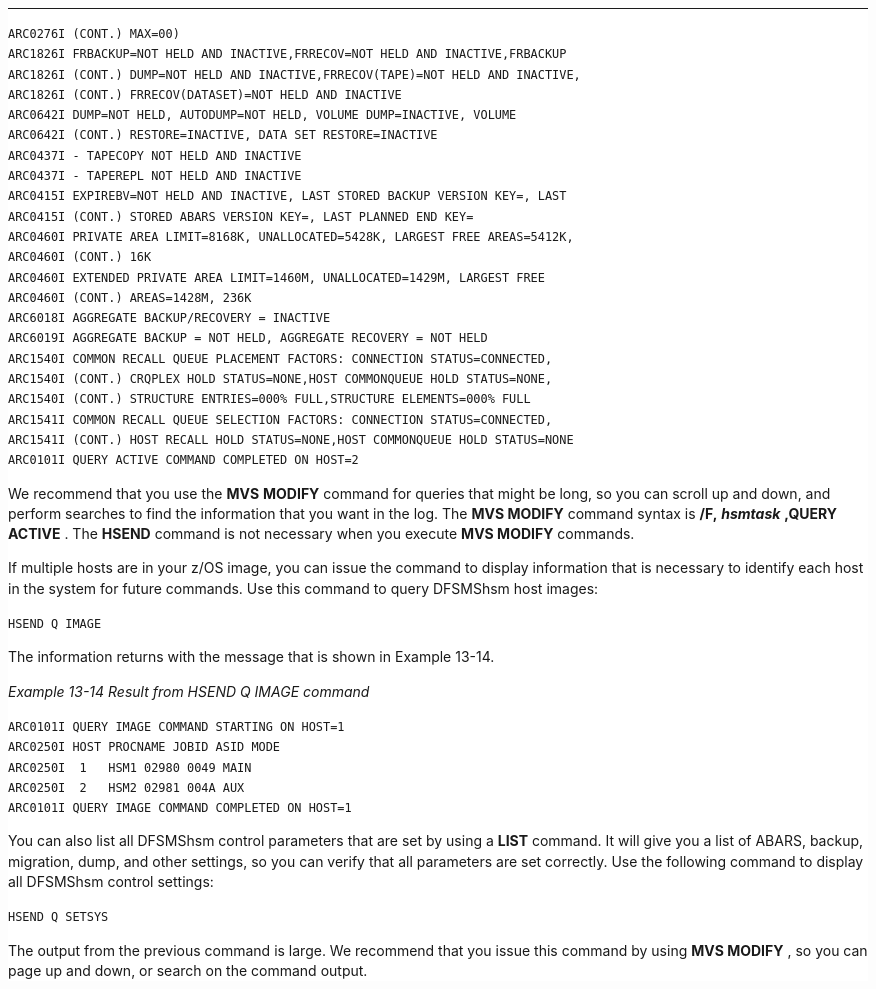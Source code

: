      
-----

    ARC0276I (CONT.) MAX=00)
    ARC1826I FRBACKUP=NOT HELD AND INACTIVE,FRRECOV=NOT HELD AND INACTIVE,FRBACKUP
    ARC1826I (CONT.) DUMP=NOT HELD AND INACTIVE,FRRECOV(TAPE)=NOT HELD AND INACTIVE,
    ARC1826I (CONT.) FRRECOV(DATASET)=NOT HELD AND INACTIVE
    ARC0642I DUMP=NOT HELD, AUTODUMP=NOT HELD, VOLUME DUMP=INACTIVE, VOLUME
    ARC0642I (CONT.) RESTORE=INACTIVE, DATA SET RESTORE=INACTIVE
    ARC0437I - TAPECOPY NOT HELD AND INACTIVE
    ARC0437I - TAPEREPL NOT HELD AND INACTIVE
    ARC0415I EXPIREBV=NOT HELD AND INACTIVE, LAST STORED BACKUP VERSION KEY=, LAST
    ARC0415I (CONT.) STORED ABARS VERSION KEY=, LAST PLANNED END KEY=
    ARC0460I PRIVATE AREA LIMIT=8168K, UNALLOCATED=5428K, LARGEST FREE AREAS=5412K,
    ARC0460I (CONT.) 16K
    ARC0460I EXTENDED PRIVATE AREA LIMIT=1460M, UNALLOCATED=1429M, LARGEST FREE
    ARC0460I (CONT.) AREAS=1428M, 236K
    ARC6018I AGGREGATE BACKUP/RECOVERY = INACTIVE
    ARC6019I AGGREGATE BACKUP = NOT HELD, AGGREGATE RECOVERY = NOT HELD
    ARC1540I COMMON RECALL QUEUE PLACEMENT FACTORS: CONNECTION STATUS=CONNECTED,
    ARC1540I (CONT.) CRQPLEX HOLD STATUS=NONE,HOST COMMONQUEUE HOLD STATUS=NONE,
    ARC1540I (CONT.) STRUCTURE ENTRIES=000% FULL,STRUCTURE ELEMENTS=000% FULL
    ARC1541I COMMON RECALL QUEUE SELECTION FACTORS: CONNECTION STATUS=CONNECTED,
    ARC1541I (CONT.) HOST RECALL HOLD STATUS=NONE,HOST COMMONQUEUE HOLD STATUS=NONE
    ARC0101I QUERY ACTIVE COMMAND COMPLETED ON HOST=2
    
We recommend that you use the **MVS** **MODIFY** command for queries that might be long, so you
can scroll up and down, and perform searches to find the information that you want in the log.
The **MVS MODIFY** command syntax is **/F,** **_hsmtask_** **,QUERY ACTIVE** . The **HSEND** command is not
necessary when you execute **MVS MODIFY** commands.

If multiple hosts are in your z/OS image, you can issue the command to display information
that is necessary to identify each host in the system for future commands. Use this command
to query DFSMShsm host images:

`HSEND Q IMAGE`

The information returns with the message that is shown in Example 13-14.

_Example 13-14  Result from HSEND Q IMAGE command_

    ARC0101I QUERY IMAGE COMMAND STARTING ON HOST=1
    ARC0250I HOST PROCNAME JOBID ASID MODE
    ARC0250I  1   HSM1 02980 0049 MAIN
    ARC0250I  2   HSM2 02981 004A AUX
    ARC0101I QUERY IMAGE COMMAND COMPLETED ON HOST=1

You can also list all DFSMShsm control parameters that are set by using a **LIST** command. It
will give you a list of ABARS, backup, migration, dump, and other settings, so you can verify
that all parameters are set correctly. Use the following command to display all DFSMShsm
control settings:

`HSEND Q SETSYS`

The output from the previous command is large. We recommend that you issue this command
by using **MVS MODIFY** , so you can page up and down, or search on the command output.
